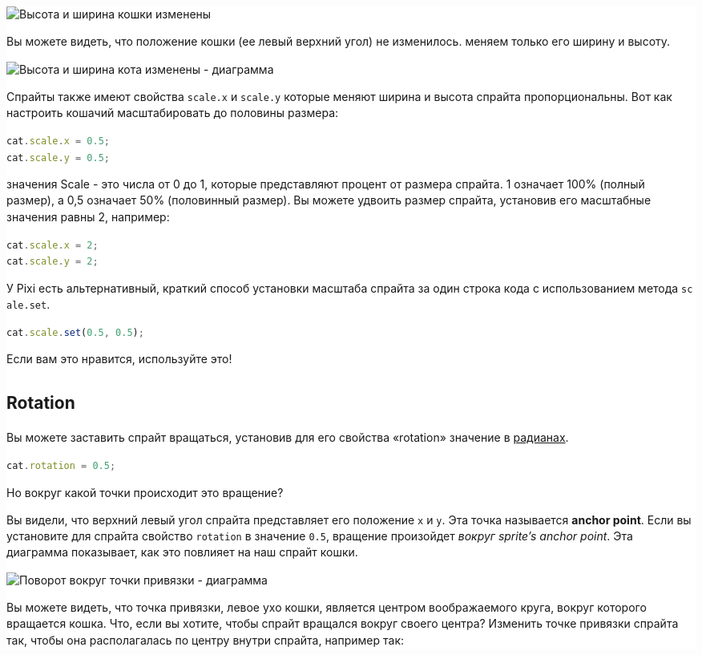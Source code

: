 ![Высота и ширина кошки изменены](/examples/images/screenshots/05.png)

Вы можете видеть, что положение кошки (ее левый верхний угол) не изменилось.
меняем только его ширину и высоту.

![Высота и ширина кота изменены - диаграмма](/examples/images/screenshots/06.png)

Спрайты также имеют свойства `scale.x` и `scale.y` которые меняют
ширина и высота спрайта пропорциональны. Вот как настроить кошачий
масштабировать до половины размера:

```js
cat.scale.x = 0.5;
cat.scale.y = 0.5;
```

значения Scale - это числа от 0 до 1, которые представляют
процент от размера спрайта. 1 означает 100% (полный размер), а
0,5 означает 50% (половинный размер). Вы можете удвоить размер спрайта, установив
его масштабные значения равны 2, например:

```js
cat.scale.x = 2;
cat.scale.y = 2;
```

У Pixi есть альтернативный, краткий способ установки масштаба спрайта за один
строка кода с использованием метода `scale.set`.

```js
cat.scale.set(0.5, 0.5);
```

Если вам это нравится, используйте это!

<a id='rotation'></a>
Rotation
--------

Вы можете заставить спрайт вращаться, установив для его свойства «rotation» значение
 в [радианах](http://www.mathsisfun.com/geometry/radians.html).

```js
cat.rotation = 0.5;
```
Но вокруг какой точки происходит это вращение?

Вы видели, что верхний левый угол спрайта представляет его положение `x` и `y`. Эта точка
называется **anchor point**. Если вы установите для спрайта свойство `rotation`
в значение  `0.5`, вращение произойдет *вокруг sprite’s anchor point*.
Эта диаграмма показывает, как это повлияет на наш спрайт кошки.

![Поворот вокруг точки привязки - диаграмма](/examples/images/screenshots/07.png)

Вы можете видеть, что точка привязки, левое ухо кошки, является центром воображаемого круга, вокруг которого вращается кошка.
Что, если вы хотите, чтобы спрайт вращался вокруг своего центра? Изменить
точкe привязки спрайта так, чтобы она располагалась по центру внутри спрайта, например
так:
